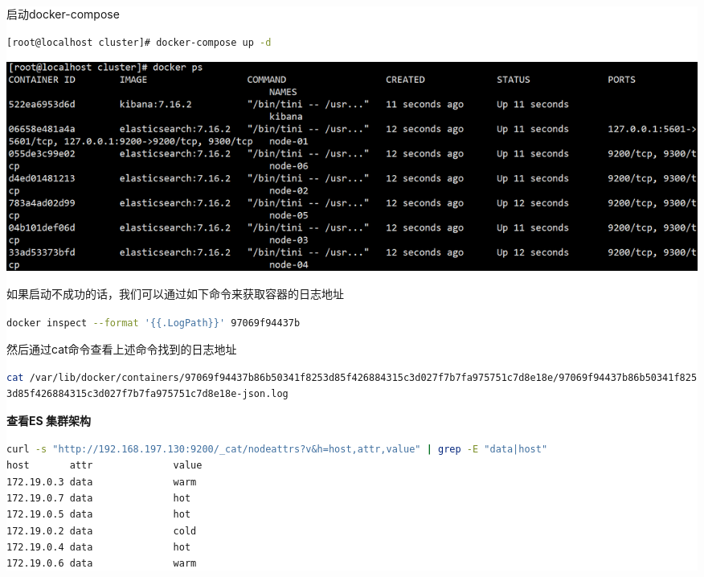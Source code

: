 

启动docker-compose

```bash
[root@localhost cluster]# docker-compose up -d
```



![img](assets/Elasticsearch索引生命周期管理方案/1683016047028-5200b101-3125-4ad4-80ff-55ce036e37e3.png)



如果启动不成功的话，我们可以通过如下命令来获取容器的日志地址



```bash
docker inspect --format '{{.LogPath}}' 97069f94437b
```



然后通过cat命令查看上述命令找到的日志地址



```bash
cat /var/lib/docker/containers/97069f94437b86b50341f8253d85f426884315c3d027f7b7fa975751c7d8e18e/97069f94437b86b50341f8253d85f426884315c3d027f7b7fa975751c7d8e18e-json.log
```



**查看ES 集群架构**

```bash
curl -s "http://192.168.197.130:9200/_cat/nodeattrs?v&h=host,attr,value" | grep -E "data|host"
host       attr              value
172.19.0.3 data              warm
172.19.0.7 data              hot
172.19.0.5 data              hot
172.19.0.2 data              cold
172.19.0.4 data              hot
172.19.0.6 data              warm
```


